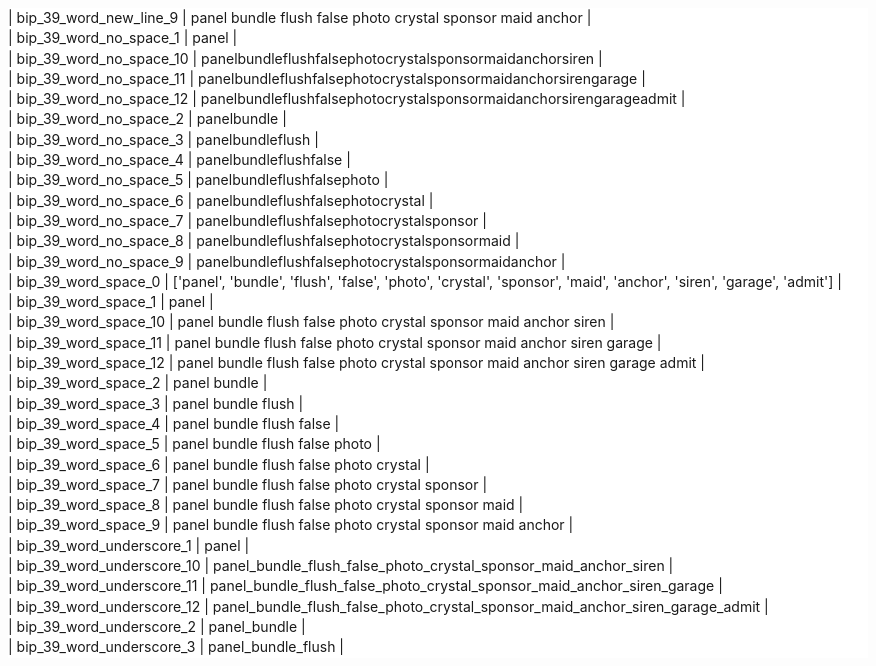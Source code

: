 | bip_39_word_new_line_9 | panel
bundle
flush
false
photo
crystal
sponsor
maid
anchor |  
| bip_39_word_no_space_1 | panel |  
| bip_39_word_no_space_10 | panelbundleflushfalsephotocrystalsponsormaidanchorsiren |  
| bip_39_word_no_space_11 | panelbundleflushfalsephotocrystalsponsormaidanchorsirengarage |  
| bip_39_word_no_space_12 | panelbundleflushfalsephotocrystalsponsormaidanchorsirengarageadmit |  
| bip_39_word_no_space_2 | panelbundle |  
| bip_39_word_no_space_3 | panelbundleflush |  
| bip_39_word_no_space_4 | panelbundleflushfalse |  
| bip_39_word_no_space_5 | panelbundleflushfalsephoto |  
| bip_39_word_no_space_6 | panelbundleflushfalsephotocrystal |  
| bip_39_word_no_space_7 | panelbundleflushfalsephotocrystalsponsor |  
| bip_39_word_no_space_8 | panelbundleflushfalsephotocrystalsponsormaid |  
| bip_39_word_no_space_9 | panelbundleflushfalsephotocrystalsponsormaidanchor |  
| bip_39_word_space_0 | ['panel', 'bundle', 'flush', 'false', 'photo', 'crystal', 'sponsor', 'maid', 'anchor', 'siren', 'garage', 'admit'] |  
| bip_39_word_space_1 | panel |  
| bip_39_word_space_10 | panel bundle flush false photo crystal sponsor maid anchor siren |  
| bip_39_word_space_11 | panel bundle flush false photo crystal sponsor maid anchor siren garage |  
| bip_39_word_space_12 | panel bundle flush false photo crystal sponsor maid anchor siren garage admit |  
| bip_39_word_space_2 | panel bundle |  
| bip_39_word_space_3 | panel bundle flush |  
| bip_39_word_space_4 | panel bundle flush false |  
| bip_39_word_space_5 | panel bundle flush false photo |  
| bip_39_word_space_6 | panel bundle flush false photo crystal |  
| bip_39_word_space_7 | panel bundle flush false photo crystal sponsor |  
| bip_39_word_space_8 | panel bundle flush false photo crystal sponsor maid |  
| bip_39_word_space_9 | panel bundle flush false photo crystal sponsor maid anchor |  
| bip_39_word_underscore_1 | panel |  
| bip_39_word_underscore_10 | panel_bundle_flush_false_photo_crystal_sponsor_maid_anchor_siren |  
| bip_39_word_underscore_11 | panel_bundle_flush_false_photo_crystal_sponsor_maid_anchor_siren_garage |  
| bip_39_word_underscore_12 | panel_bundle_flush_false_photo_crystal_sponsor_maid_anchor_siren_garage_admit |  
| bip_39_word_underscore_2 | panel_bundle |  
| bip_39_word_underscore_3 | panel_bundle_flush |  